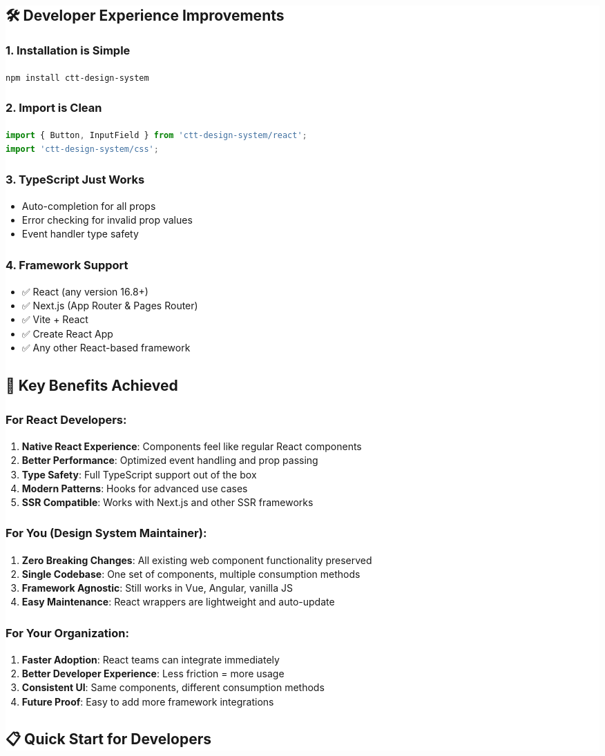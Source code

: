 ## 🛠 Developer Experience Improvements

### 1. **Installation is Simple**
```bash
npm install ctt-design-system
```

### 2. **Import is Clean**
```jsx
import { Button, InputField } from 'ctt-design-system/react';
import 'ctt-design-system/css';
```

### 3. **TypeScript Just Works**
- Auto-completion for all props
- Error checking for invalid prop values
- Event handler type safety

### 4. **Framework Support**
- ✅ React (any version 16.8+)
- ✅ Next.js (App Router & Pages Router)
- ✅ Vite + React
- ✅ Create React App
- ✅ Any other React-based framework

## 🎯 Key Benefits Achieved

### For React Developers:
1. **Native React Experience**: Components feel like regular React components
2. **Better Performance**: Optimized event handling and prop passing
3. **Type Safety**: Full TypeScript support out of the box
4. **Modern Patterns**: Hooks for advanced use cases
5. **SSR Compatible**: Works with Next.js and other SSR frameworks

### For You (Design System Maintainer):
1. **Zero Breaking Changes**: All existing web component functionality preserved
2. **Single Codebase**: One set of components, multiple consumption methods
3. **Framework Agnostic**: Still works in Vue, Angular, vanilla JS
4. **Easy Maintenance**: React wrappers are lightweight and auto-update

### For Your Organization:
1. **Faster Adoption**: React teams can integrate immediately
2. **Better Developer Experience**: Less friction = more usage
3. **Consistent UI**: Same components, different consumption methods
4. **Future Proof**: Easy to add more framework integrations

## 📋 Quick Start for Developers
